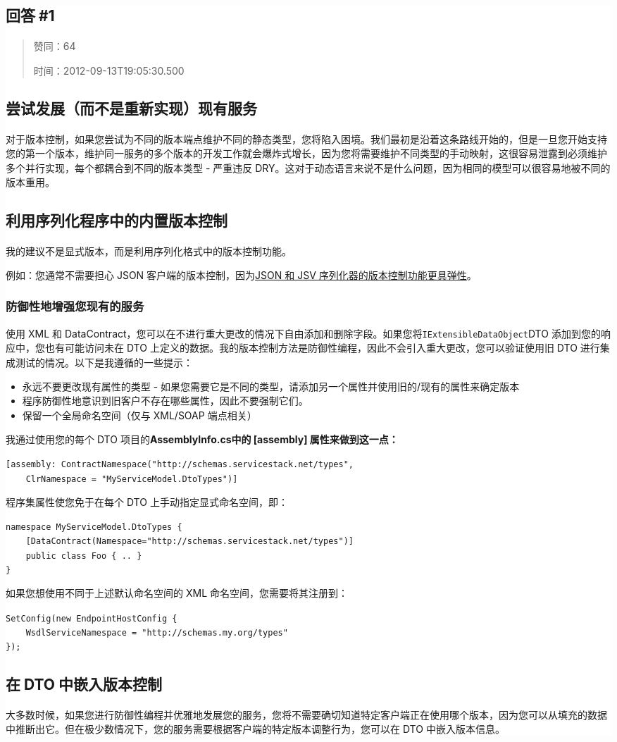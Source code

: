 ## 回答 #1

> 赞同：64
> 
> 时间：2012-09-13T19:05:30.500

## 尝试发展（而不是重新实现）现有服务

对于版本控制，如果您尝试为不同的版本端点维护不同的静态类型，您将陷入困境。我们最初是沿着这条路线开始的，但是一旦您开始支持您的第一个版本，维护同一服务的多个版本的开发工作就会爆炸式增长，因为您将需要维护不同类型的手动映射，这很容易泄露到必须维护多个并行实现，每个都耦合到不同的版本类型 - 严重违反 DRY。这对于动态语言来说不是什么问题，因为相同的模型可以很容易地被不同的版本重用。

## 利用序列化程序中的内置版本控制

我的建议不是显式版本，而是利用序列化格式中的版本控制功能。

例如：您通常不需要担心 JSON 客户端的版本控制，因为[JSON 和 JSV 序列化器的版本控制功能更具弹性](https://github.com/ServiceStack/ServiceStack.Redis/wiki/MigrationsUsingSchemalessNoSql)。

### 防御性地增强您现有的服务

使用 XML 和 DataContract，您可以在不进行重大更改的情况下自由添加和删除字段。如果您将`IExtensibleDataObject`DTO 添加到您的响应中，您也有可能访问未在 DTO 上定义的数据。我的版本控制方法是防御性编程，因此不会引入重大更改，您可以验证使用旧 DTO 进行集成测试的情况。以下是我遵循的一些提示：

*   永远不要更改现有属性的类型 - 如果您需要它是不同的类型，请添加另一个属性并使用旧的/现有的属性来确定版本
*   程序防御性地意识到旧客户不存在哪些属性，因此不要强制它们。
*   保留一个全局命名空间（仅与 XML/SOAP 端点相关）

我通过使用您的每个 DTO 项目的**AssemblyInfo.cs中的 [assembly] 属性来做到这一点：**

```
[assembly: ContractNamespace("http://schemas.servicestack.net/types", 
    ClrNamespace = "MyServiceModel.DtoTypes")] 
```

程序集属性使您免于在每个 DTO 上手动指定显式命名空间，即：

```
namespace MyServiceModel.DtoTypes {
    [DataContract(Namespace="http://schemas.servicestack.net/types")]
    public class Foo { .. }
} 
```

如果您想使用不同于上述默认命名空间的 XML 命名空间，您需要将其注册到：

```
SetConfig(new EndpointHostConfig {
    WsdlServiceNamespace = "http://schemas.my.org/types"
}); 
```

## 在 DTO 中嵌入版本控制

大多数时候，如果您进行防御性编程并优雅地发展您的服务，您将不需要确切知道特定客户端正在使用哪个版本，因为您可以从填充的数据中推断出它。但在极少数情况下，您的服务需要根据客户端的特定版本调整行为，您可以在 DTO 中嵌入版本信息。
